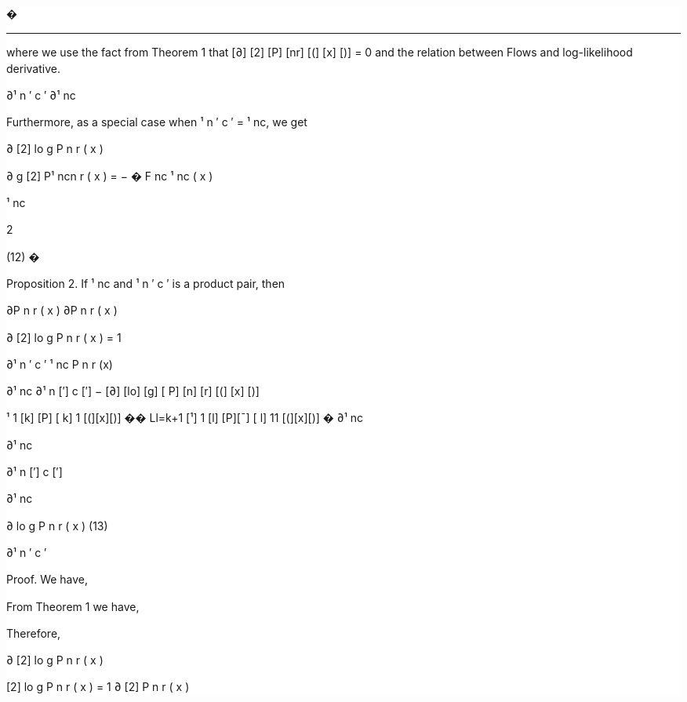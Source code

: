 
�


-----

where we use the fact from Theorem 1 that [∂] [2] [P] [nr] [(] [x] [)] = 0 and the relation between Flows and log-likelihood derivative.

∂¹ n ′ c ′ ∂¹ nc

Furthermore, as a special case when ¹ n ′ c ′ = ¹ nc, we get


∂ [2] lo g P n r ( x )


∂ g [2] P¹ ncn r ( x ) = − � F nc ¹ nc ( x )


¹ nc


2

(12)
�


Proposition 2. If ¹ nc and ¹ n ′ c ′ is a product pair, then

∂P n r ( x ) ∂P n r ( x )


∂ [2] lo g P n r ( x ) = 1

∂¹ n ′ c ′ ¹ nc P n r (x)


∂¹ nc ∂¹ n [′] c [′] − [∂] [lo] [g] [ P] [n] [r] [(] [x] [)]

¹ 1 [k] [P] [ k] 1 [(][x][)] �� Ll=k+1 [¹] 1 [l] [P][¯] [ l] 11 [(][x][)] � ∂¹ nc


∂¹ nc


∂¹ n [′] c [′]


∂¹ nc


∂ lo g P n r ( x ) (13)

∂¹ n ′ c ′


Proof. We have,

From Theorem 1 we have,

Therefore,


∂ [2] lo g P n r ( x )



[2] lo g P n r ( x ) = 1 ∂ [2] P n r ( x )
